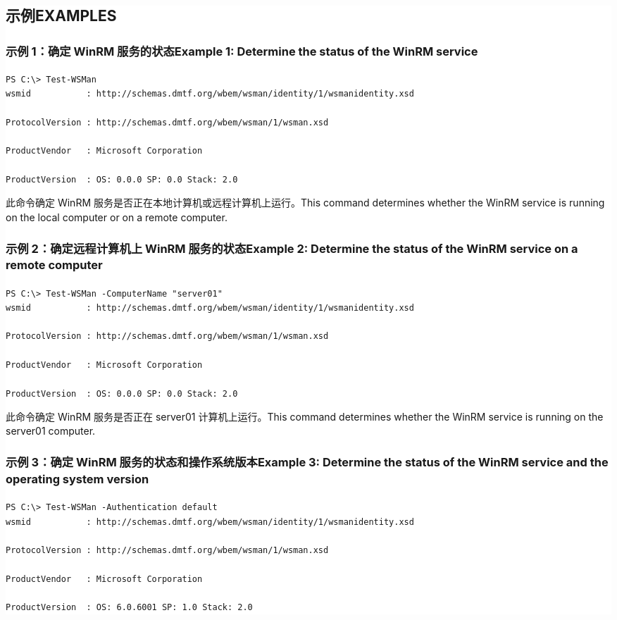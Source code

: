 ## <span data-ttu-id="bd5d9-110">示例</span><span class="sxs-lookup"><span data-stu-id="bd5d9-110">EXAMPLES</span></span>

### <span data-ttu-id="bd5d9-111">示例 1：确定 WinRM 服务的状态</span><span class="sxs-lookup"><span data-stu-id="bd5d9-111">Example 1: Determine the status of the WinRM service</span></span>

```
PS C:\> Test-WSMan
wsmid           : http://schemas.dmtf.org/wbem/wsman/identity/1/wsmanidentity.xsd

ProtocolVersion : http://schemas.dmtf.org/wbem/wsman/1/wsman.xsd

ProductVendor   : Microsoft Corporation

ProductVersion  : OS: 0.0.0 SP: 0.0 Stack: 2.0
```

<span data-ttu-id="bd5d9-112">此命令确定 WinRM 服务是否正在本地计算机或远程计算机上运行。</span><span class="sxs-lookup"><span data-stu-id="bd5d9-112">This command determines whether the WinRM service is running on the local computer or on a remote computer.</span></span>

### <span data-ttu-id="bd5d9-113">示例 2：确定远程计算机上 WinRM 服务的状态</span><span class="sxs-lookup"><span data-stu-id="bd5d9-113">Example 2: Determine the status of the WinRM service on a remote computer</span></span>

```
PS C:\> Test-WSMan -ComputerName "server01"
wsmid           : http://schemas.dmtf.org/wbem/wsman/identity/1/wsmanidentity.xsd

ProtocolVersion : http://schemas.dmtf.org/wbem/wsman/1/wsman.xsd

ProductVendor   : Microsoft Corporation

ProductVersion  : OS: 0.0.0 SP: 0.0 Stack: 2.0
```

<span data-ttu-id="bd5d9-114">此命令确定 WinRM 服务是否正在 server01 计算机上运行。</span><span class="sxs-lookup"><span data-stu-id="bd5d9-114">This command determines whether the WinRM service is running on the server01 computer.</span></span>

### <span data-ttu-id="bd5d9-115">示例 3：确定 WinRM 服务的状态和操作系统版本</span><span class="sxs-lookup"><span data-stu-id="bd5d9-115">Example 3: Determine the status of the WinRM service and the operating system version</span></span>

```
PS C:\> Test-WSMan -Authentication default
wsmid           : http://schemas.dmtf.org/wbem/wsman/identity/1/wsmanidentity.xsd

ProtocolVersion : http://schemas.dmtf.org/wbem/wsman/1/wsman.xsd

ProductVendor   : Microsoft Corporation

ProductVersion  : OS: 6.0.6001 SP: 1.0 Stack: 2.0
```
